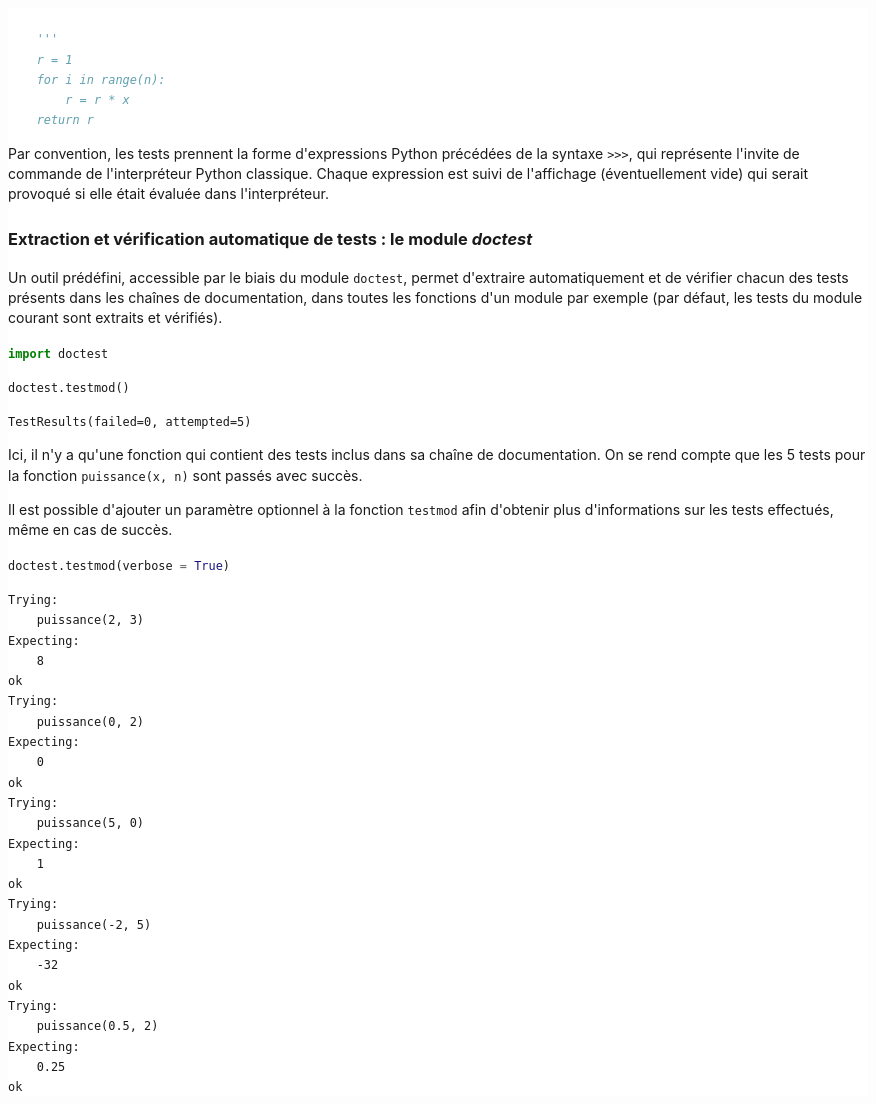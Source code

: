 ```python
    
    '''
    r = 1
    for i in range(n):
        r = r * x
    return r
```

Par convention, les tests prennent la forme d'expressions Python précédées de la syntaxe `>>>`, qui représente l'invite de commande de l'interpréteur Python classique. Chaque expression est suivi de l'affichage (éventuellement vide) qui serait provoqué si elle était évaluée dans l'interpréteur.

### Extraction et vérification automatique de tests : le module *doctest*

Un outil prédéfini, accessible par le biais du module `doctest`, permet d'extraire automatiquement et de vérifier chacun des tests présents dans les chaînes de documentation, dans toutes les fonctions d'un module par exemple (par défaut, les tests du module courant sont extraits et vérifiés).


```python
import doctest
```


```python
doctest.testmod()
```




    TestResults(failed=0, attempted=5)



Ici, il n'y a qu'une fonction qui contient des tests inclus dans sa chaîne de documentation. On se rend compte que les 5 tests pour la fonction `puissance(x, n)` sont passés avec succès.

Il est possible d'ajouter un paramètre optionnel à la fonction `testmod` afin d'obtenir plus d'informations sur les tests effectués, même en cas de succès.


```python
doctest.testmod(verbose = True)
```

    Trying:
        puissance(2, 3)
    Expecting:
        8
    ok
    Trying:
        puissance(0, 2)
    Expecting:
        0
    ok
    Trying:
        puissance(5, 0)
    Expecting:
        1
    ok
    Trying:
        puissance(-2, 5)
    Expecting:
        -32
    ok
    Trying:
        puissance(0.5, 2)
    Expecting:
        0.25
    ok